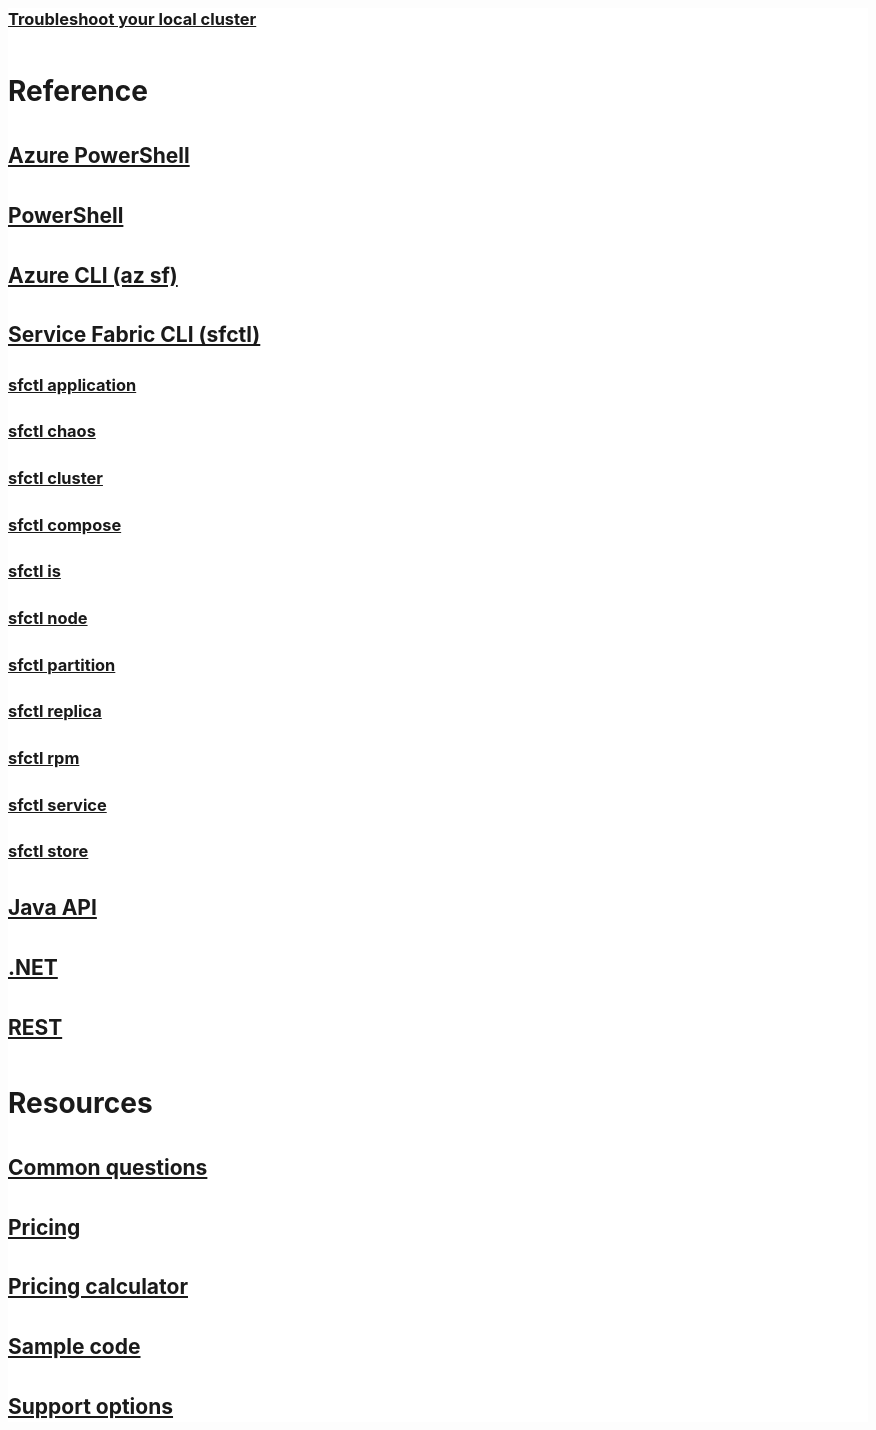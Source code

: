 ### [Troubleshoot your local cluster](service-fabric-troubleshoot-local-cluster-setup.md)

# Reference
## [Azure PowerShell](https://docs.microsoft.com/powershell/module/azurerm.servicefabric/)
## [PowerShell](https://docs.microsoft.com/powershell/module/servicefabric/?view=azureservicefabricps)
## [Azure CLI (az sf)](https://docs.azure.cn/zh-cn/cli/sf?view=azure-cli-latest)
## [Service Fabric CLI (sfctl)](service-fabric-sfctl.md)
### [sfctl application](service-fabric-sfctl-application.md)
### [sfctl chaos](service-fabric-sfctl-chaos.md)
### [sfctl cluster](service-fabric-sfctl-cluster.md)
### [sfctl compose](service-fabric-sfctl-compose.md)
### [sfctl is](service-fabric-sfctl-is.md)
### [sfctl node](service-fabric-sfctl-node.md)
### [sfctl partition](service-fabric-sfctl-partition.md)
### [sfctl replica](service-fabric-sfctl-replica.md)
### [sfctl rpm](service-fabric-sfctl-rpm.md)
### [sfctl service](service-fabric-sfctl-service.md)
### [sfctl store](service-fabric-sfctl-store.md)
## [Java API](https://docs.azure.cn/java/api/overview/azure/servicefabric)
## [.NET](https://docs.microsoft.com/dotnet/api/overview/azure/service-fabric?view=azure-dotnet)
## [REST](https://docs.microsoft.com/rest/api/servicefabric)

# Resources
## [Common questions](service-fabric-common-questions.md)
## [Pricing](https://www.azure.cn/pricing/details/service-fabric/)
## [Pricing calculator](https://www.azure.cn/pricing/calculator/)
## [Sample code](http://aka.ms/servicefabricsamples)
## [Support options](service-fabric-support.md)